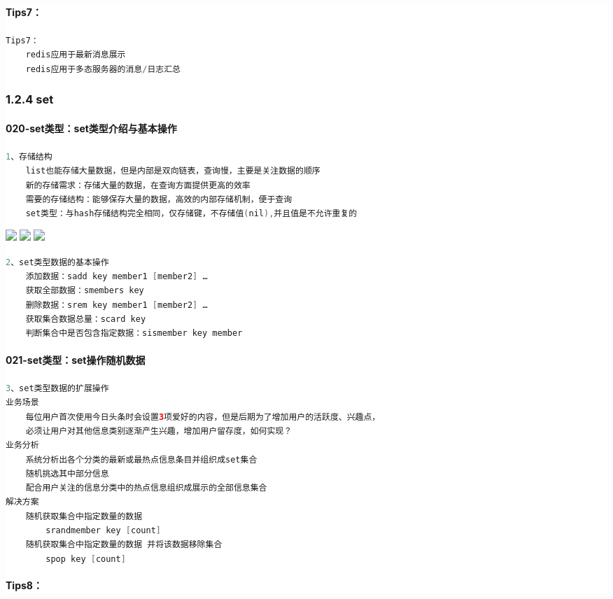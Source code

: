 #### Tips7：

```java
Tips7：
	redis应用于最新消息展示
	redis应用于多态服务器的消息/日志汇总
```

### 1.2.4 set

#### 020-set类型：set类型介绍与基本操作

```java
1、存储结构
	list也能存储大量数据，但是内部是双向链表，查询慢，主要是关注数据的顺序
	新的存储需求：存储大量的数据，在查询方面提供更高的效率
	需要的存储结构：能够保存大量的数据，高效的内部存储机制，便于查询
	set类型：与hash存储结构完全相同，仅存储键，不存储值(nil),并且值是不允许重复的
```

![](https://cdn.jsdelivr.net/gh/9acme/assets@note/redis/20200403150405123.png)
![](https://cdn.jsdelivr.net/gh/9acme/assets@note/redis/20200403150425950.png)
![](https://cdn.jsdelivr.net/gh/9acme/assets@note/redis/20200403150452322.png)

```java
2、set类型数据的基本操作
	添加数据：sadd key member1 [member2] …
	获取全部数据：smembers key
	删除数据：srem key member1 [member2] …
	获取集合数据总量：scard key
	判断集合中是否包含指定数据：sismember key member
```

#### 021-set类型：set操作随机数据

```java
3、set类型数据的扩展操作
业务场景
	每位用户首次使用今日头条时会设置3项爱好的内容，但是后期为了增加用户的活跃度、兴趣点，
	必须让用户对其他信息类别逐渐产生兴趣，增加用户留存度，如何实现？
业务分析
	系统分析出各个分类的最新或最热点信息条目并组织成set集合
	随机挑选其中部分信息
	配合用户关注的信息分类中的热点信息组织成展示的全部信息集合
解决方案
	随机获取集合中指定数量的数据
		srandmember key [count]
	随机获取集合中指定数量的数据 并将该数据移除集合
		spop key [count]
```

#### Tips8：

